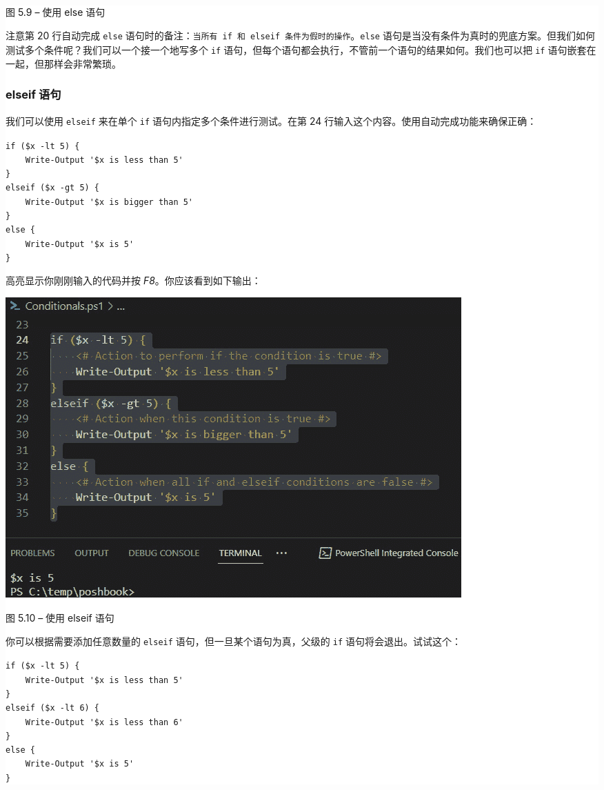 图 5.9 – 使用 else 语句

注意第 20 行自动完成 `else` 语句时的备注：`当所有 if 和 elseif 条件为假时的操作`。`else` 语句是当没有条件为真时的兜底方案。但我们如何测试多个条件呢？我们可以一个接一个地写多个 `if` 语句，但每个语句都会执行，不管前一个语句的结果如何。我们也可以把 `if` 语句嵌套在一起，但那样会非常繁琐。

### elseif 语句

我们可以使用 `elseif` 来在单个 `if` 语句内指定多个条件进行测试。在第 24 行输入这个内容。使用自动完成功能来确保正确：

```
if ($x -lt 5) {
    Write-Output '$x is less than 5'
}
elseif ($x -gt 5) {
    Write-Output '$x is bigger than 5'
}
else {
    Write-Output '$x is 5'
}
```

高亮显示你刚刚输入的代码并按 *F8*。你应该看到如下输出：

![图 5.10 – 使用 elseif 语句](img/B17600_05_10.jpg)

图 5.10 – 使用 elseif 语句

你可以根据需要添加任意数量的 `elseif` 语句，但一旦某个语句为真，父级的 `if` 语句将会退出。试试这个：

```
if ($x -lt 5) {
    Write-Output '$x is less than 5'
}
elseif ($x -lt 6) {
    Write-Output '$x is less than 6'
}
else {
    Write-Output '$x is 5'
}
```

